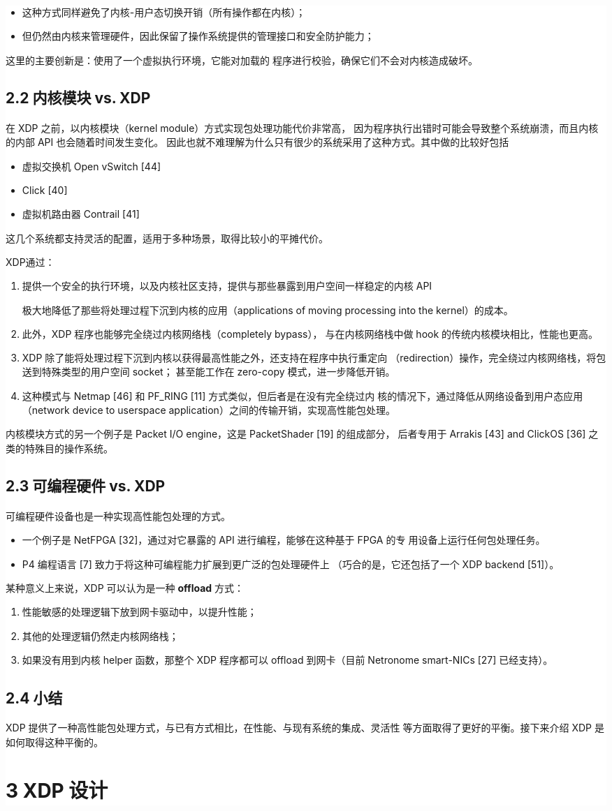 * 这种方式同样避免了内核-用户态切换开销（所有操作都在内核）；

* 但仍然由内核来管理硬件，因此保留了操作系统提供的管理接口和安全防护能力；

这里的主要创新是：使用了一个虚拟执行环境，它能对加载的 程序进行校验，确保它们不会对内核造成破坏。

## 2.2 内核模块 vs. XDP

在 XDP 之前，以内核模块（kernel module）方式实现包处理功能代价非常高， 因为程序执行出错时可能会导致整个系统崩溃，而且内核的内部 API 也会随着时间发生变化。 因此也就不难理解为什么只有很少的系统采用了这种方式。其中做的比较好包括

* 虚拟交换机 Open vSwitch \[44\]

* Click \[40\]

* 虚拟机路由器 Contrail \[41\]

这几个系统都支持灵活的配置，适用于多种场景，取得比较小的平摊代价。

XDP通过：

1. 提供一个安全的执行环境，以及内核社区支持，提供与那些暴露到用户空间一样稳定的内核 API

   极大地降低了那些将处理过程下沉到内核的应用（applications of moving processing into the kernel）的成本。

2. 此外，XDP 程序也能够完全绕过内核网络栈（completely bypass）， 与在内核网络栈中做 hook 的传统内核模块相比，性能也更高。

3. XDP 除了能将处理过程下沉到内核以获得最高性能之外，还支持在程序中执行重定向 （redirection）操作，完全绕过内核网络栈，将包送到特殊类型的用户空间 socket； 甚至能工作在 zero-copy 模式，进一步降低开销。

4. 这种模式与 Netmap \[46\] 和 PF\_RING \[11\] 方式类似，但后者是在没有完全绕过内 核的情况下，通过降低从网络设备到用户态应用（network device to userspace application）之间的传输开销，实现高性能包处理。

内核模块方式的另一个例子是 Packet I/O engine，这是 PacketShader \[19\] 的组成部分， 后者专用于 Arrakis \[43\] and ClickOS \[36\] 之类的特殊目的操作系统。

## 2.3 可编程硬件 vs. XDP

可编程硬件设备也是一种实现高性能包处理的方式。

* 一个例子是 NetFPGA \[32\]，通过对它暴露的 API 进行编程，能够在这种基于 FPGA 的专 用设备上运行任何包处理任务。

* P4 编程语言 \[7\] 致力于将这种可编程能力扩展到更广泛的包处理硬件上 （巧合的是，它还包括了一个 XDP backend \[51\]）。

某种意义上来说，XDP 可以认为是一种 **offload** 方式：

1. 性能敏感的处理逻辑下放到网卡驱动中，以提升性能；

2. 其他的处理逻辑仍然走内核网络栈；

3. 如果没有用到内核 helper 函数，那整个 XDP 程序都可以 offload 到网卡（目前 Netronome smart-NICs \[27\] 已经支持）。

## 2.4 小结

XDP 提供了一种高性能包处理方式，与已有方式相比，在性能、与现有系统的集成、灵活性 等方面取得了更好的平衡。接下来介绍 XDP 是如何取得这种平衡的。

# 3 XDP 设计
